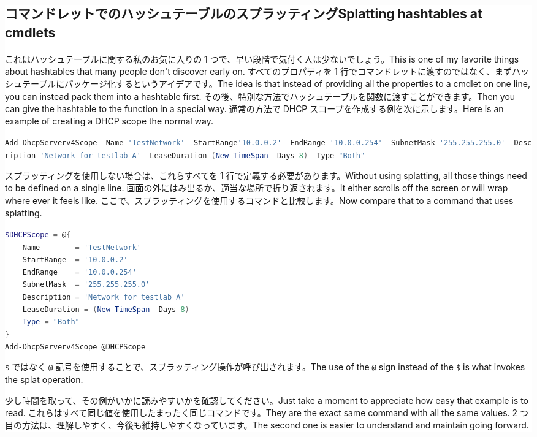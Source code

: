 ## <a name="splatting-hashtables-at-cmdlets"></a><span data-ttu-id="49075-234">コマンドレットでのハッシュテーブルのスプラッティング</span><span class="sxs-lookup"><span data-stu-id="49075-234">Splatting hashtables at cmdlets</span></span>

<span data-ttu-id="49075-235">これはハッシュテーブルに関する私のお気に入りの 1 つで、早い段階で気付く人は少ないでしょう。</span><span class="sxs-lookup"><span data-stu-id="49075-235">This is one of my favorite things about hashtables that many people don't discover early on.</span></span>
<span data-ttu-id="49075-236">すべてのプロパティを 1 行でコマンドレットに渡すのではなく、まずハッシュテーブルにパッケージ化するというアイデアです。</span><span class="sxs-lookup"><span data-stu-id="49075-236">The idea is that instead of providing all the properties to a cmdlet on one line, you can instead pack them into a hashtable first.</span></span> <span data-ttu-id="49075-237">その後、特別な方法でハッシュテーブルを関数に渡すことができます。</span><span class="sxs-lookup"><span data-stu-id="49075-237">Then you can give the hashtable to the function in a special way.</span></span>
<span data-ttu-id="49075-238">通常の方法で DHCP スコープを作成する例を次に示します。</span><span class="sxs-lookup"><span data-stu-id="49075-238">Here is an example of creating a DHCP scope the normal way.</span></span>

```powershell
Add-DhcpServerv4Scope -Name 'TestNetwork' -StartRange'10.0.0.2' -EndRange '10.0.0.254' -SubnetMask '255.255.255.0' -Description 'Network for testlab A' -LeaseDuration (New-TimeSpan -Days 8) -Type "Both"
```

<span data-ttu-id="49075-239">[スプラッティング][]を使用しない場合は、これらすべてを 1 行で定義する必要があります。</span><span class="sxs-lookup"><span data-stu-id="49075-239">Without using [splatting][], all those things need to be defined on a single line.</span></span> <span data-ttu-id="49075-240">画面の外にはみ出るか、適当な場所で折り返されます。</span><span class="sxs-lookup"><span data-stu-id="49075-240">It either scrolls off the screen or will wrap where ever it feels like.</span></span> <span data-ttu-id="49075-241">ここで、スプラッティングを使用するコマンドと比較します。</span><span class="sxs-lookup"><span data-stu-id="49075-241">Now compare that to a command that uses splatting.</span></span>

```powershell
$DHCPScope = @{
    Name        = 'TestNetwork'
    StartRange  = '10.0.0.2'
    EndRange    = '10.0.0.254'
    SubnetMask  = '255.255.255.0'
    Description = 'Network for testlab A'
    LeaseDuration = (New-TimeSpan -Days 8)
    Type = "Both"
}
Add-DhcpServerv4Scope @DHCPScope
```

<span data-ttu-id="49075-242">`$` ではなく `@` 記号を使用することで、スプラッティング操作が呼び出されます。</span><span class="sxs-lookup"><span data-stu-id="49075-242">The use of the `@` sign instead of the `$` is what invokes the splat operation.</span></span>

<span data-ttu-id="49075-243">少し時間を取って、その例がいかに読みやすいかを確認してください。</span><span class="sxs-lookup"><span data-stu-id="49075-243">Just take a moment to appreciate how easy that example is to read.</span></span> <span data-ttu-id="49075-244">これらはすべて同じ値を使用したまったく同じコマンドです。</span><span class="sxs-lookup"><span data-stu-id="49075-244">They are the exact same command with all the same values.</span></span> <span data-ttu-id="49075-245">2 つ目の方法は、理解しやすく、今後も維持しやすくなっています。</span><span class="sxs-lookup"><span data-stu-id="49075-245">The second one is easier to understand and maintain going forward.</span></span>


[オリジナル バージョン]: https://powershellexplained.com/2016-11-06-powershell-hashtable-everything-you-wanted-to-know-about/
[original version]: https://powershellexplained.com/2016-11-06-powershell-hashtable-everything-you-wanted-to-know-about/
[powershellexplained.com]: https://powershellexplained.com/
[@KevinMarquette]: https://twitter.com/KevinMarquette
[ハッシュテーブル]: /powershell/module/microsoft.powershell.core/about/about_hash_tables
[hashtables]: /powershell/module/microsoft.powershell.core/about/about_hash_tables
[配列]: /powershell/module/microsoft.powershell.core/about/about_arrays
[arrays]: /powershell/module/microsoft.powershell.core/about/about_arrays
[パフォーマンスが重要ならテストせよ]: https://github.com/PoshCode/PowerShellPracticeAndStyle/blob/master/Best%20Practices/Performance.md
[If performance matters, test it]: https://github.com/PoshCode/PowerShellPracticeAndStyle/blob/master/Best%20Practices/Performance.md
[スプラッティング]: /powershell/module/microsoft.powershell.core/about/about_splatting
[splatting]: /powershell/module/microsoft.powershell.core/about/about_splatting
[pscustomobject]: everything-about-pscustomobject.md
[JavaScriptSerializer]: /dotnet/api/system.web.script.serialization.javascriptserializer?view=netframework-4.8
[PSBoundParameters]: https://tommymaynard.com/the-psboundparameters-automatic-variable-2016/
[about_Automatic_Variables]: /powershell/module/microsoft.powershell.core/about/about_automatic_variables
[自動既定値]: https://www.simple-talk.com/sysadmin/PowerShell/PowerShell-time-saver-automatic-defaults/
[Automatic Defaults]: https://www.simple-talk.com/sysadmin/PowerShell/PowerShell-time-saver-automatic-defaults/
[Michael Sorens]: http://cleancode.sourceforge.net/wwwdoc/about.html